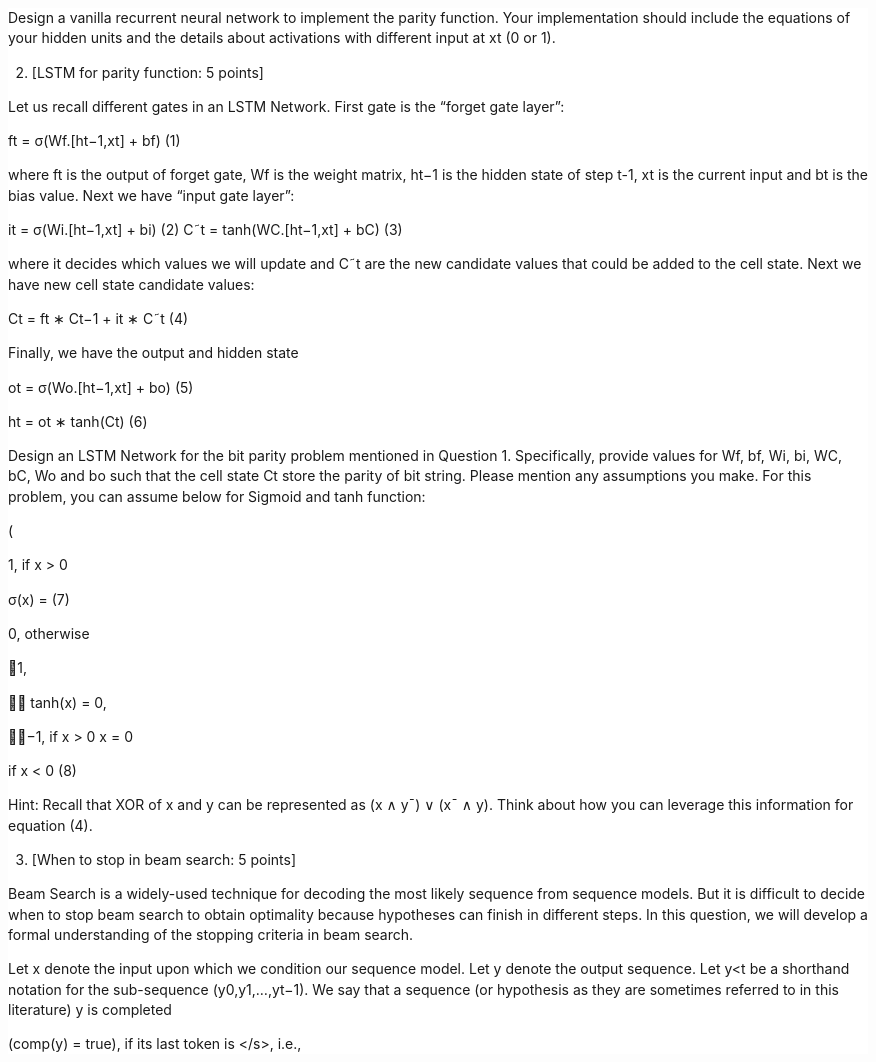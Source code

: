 Design a vanilla recurrent neural network to implement the parity function. Your implementation should include the equations of your hidden units and the details about activations with different input at xt (0 or 1).

2. [LSTM for parity function: 5 points]

Let us recall different gates in an LSTM Network. First gate is the “forget gate layer”:

ft = σ(Wf.[ht−1,xt] + bf) (1)

where ft is the output of forget gate, Wf is the weight matrix, ht−1 is the hidden state of step t-1, xt is the current input and bt is the bias value. Next we have “input gate layer”:

it = σ(Wi.[ht−1,xt] + bi) (2) C˜t = tanh(WC.[ht−1,xt] + bC) (3)

where it decides which values we will update and C˜t are the new candidate values that could be added to the cell state. Next we have new cell state candidate values:

Ct = ft ∗ Ct−1 + it ∗ C˜t (4)

Finally, we have the output and hidden state

ot = σ(Wo.[ht−1,xt] + bo) (5)

ht = ot ∗ tanh(Ct) (6)

Design an LSTM Network for the bit parity problem mentioned in Question 1. Specifically, provide values for Wf, bf, Wi, bi, WC, bC, Wo and bo such that the cell state Ct store the parity of bit string. Please mention any assumptions you make. For this problem, you can assume below for Sigmoid and tanh function:

(

1, if x &gt; 0

σ(x) = (7)

0, otherwise

1,

 tanh(x) = 0,

−1, if x &gt; 0 x = 0

if x &lt; 0 (8)

Hint: Recall that XOR of x and y can be represented as (x ∧ y¯) ∨ (x¯ ∧ y). Think about how you can leverage this information for equation (4).

3. [When to stop in beam search: 5 points]

Beam Search is a widely-used technique for decoding the most likely sequence from sequence models. But it is difficult to decide when to stop beam search to obtain optimality because hypotheses can finish in different steps. In this question, we will develop a formal understanding of the stopping criteria in beam search.

Let x denote the input upon which we condition our sequence model. Let y denote the output sequence. Let y&lt;t be a shorthand notation for the sub-sequence (y0,y1,…,yt−1). We say that a sequence (or hypothesis as they are sometimes referred to in this literature) y is completed

(comp(y) = true), if its last token is &lt;/s&gt;, i.e.,
